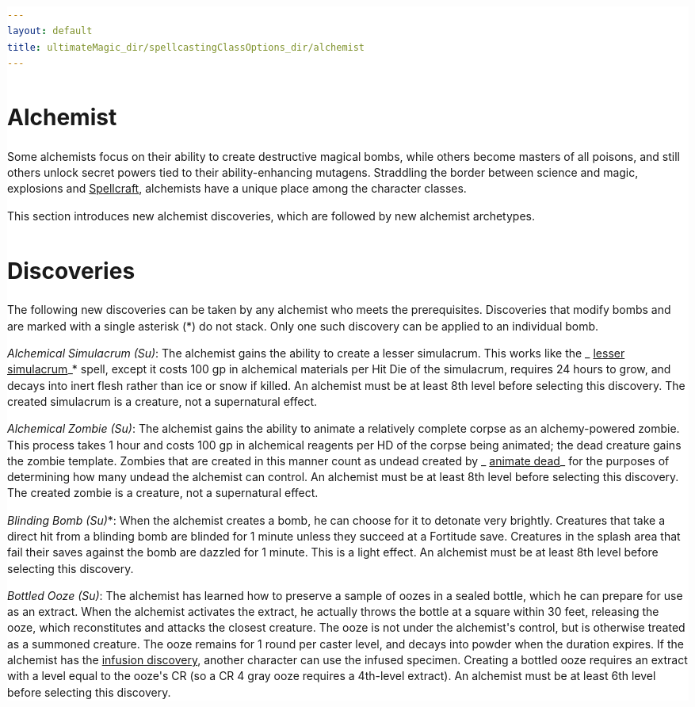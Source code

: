 ```yaml
---
layout: default
title: ultimateMagic_dir/spellcastingClassOptions_dir/alchemist
---
```

# Alchemist

Some alchemists focus on their ability to create destructive magical bombs, while others become masters of all poisons, and still others unlock secret powers tied to their ability-enhancing mutagens. Straddling the border between science and magic, explosions and [Spellcraft](../skills_dir/spellcraft#_spellcraft), alchemists have a unique place among the character classes.

This section introduces new alchemist discoveries, which are followed by new alchemist archetypes.

# Discoveries

The following new discoveries can be taken by any alchemist who meets the prerequisites. Discoveries that modify bombs and are marked with a single asterisk (\*) do not stack. Only one such discovery can be applied to an individual bomb.

_Alchemical Simulacrum (Su)_: The alchemist gains the ability to create a lesser simulacrum. This works like the _ [lesser simulacrum](../ultimateMagic_dir/spells_dir/simulacrum#_simulacrum,-lesser)_\* spell, except it costs 100 gp in alchemical materials per Hit Die of the simulacrum, requires 24 hours to grow, and decays into inert flesh rather than ice or snow if killed. An alchemist must be at least 8th level before selecting this discovery. The created simulacrum is a creature, not a supernatural effect.

_Alchemical Zombie (Su)_: The alchemist gains the ability to animate a relatively complete corpse as an alchemy-powered zombie. This process takes 1 hour and costs 100 gp in alchemical reagents per HD of the corpse being animated; the dead creature gains the zombie template. Zombies that are created in this manner count as undead created by _ [animate dead](../spells_dir/animateDead#_animate-dead)_ for the purposes of determining how many undead the alchemist can control. An alchemist must be at least 8th level before selecting this discovery. The created zombie is a creature, not a supernatural effect.

_Blinding Bomb (Su)_\*: When the alchemist creates a bomb, he can choose for it to detonate very brightly. Creatures that take a direct hit from a blinding bomb are blinded for 1 minute unless they succeed at a Fortitude save. Creatures in the splash area that fail their saves against the bomb are dazzled for 1 minute. This is a light effect. An alchemist must be at least 8th level before selecting this discovery.

_Bottled Ooze (Su)_: The alchemist has learned how to preserve a sample of oozes in a sealed bottle, which he can prepare for use as an extract. When the alchemist activates the extract, he actually throws the bottle at a square within 30 feet, releasing the ooze, which reconstitutes and attacks the closest creature. The ooze is not under the alchemist's control, but is otherwise treated as a summoned creature. The ooze remains for 1 round per caster level, and decays into powder when the duration expires. If the alchemist has the [infusion discovery](../advanced_dir/baseClasses_dir/alchemist#_infusion), another character can use the infused specimen. Creating a bottled ooze requires an extract with a level equal to the ooze's CR (so a CR 4 gray ooze requires a 4th-level extract). An alchemist must be at least 6th level before selecting this discovery.
